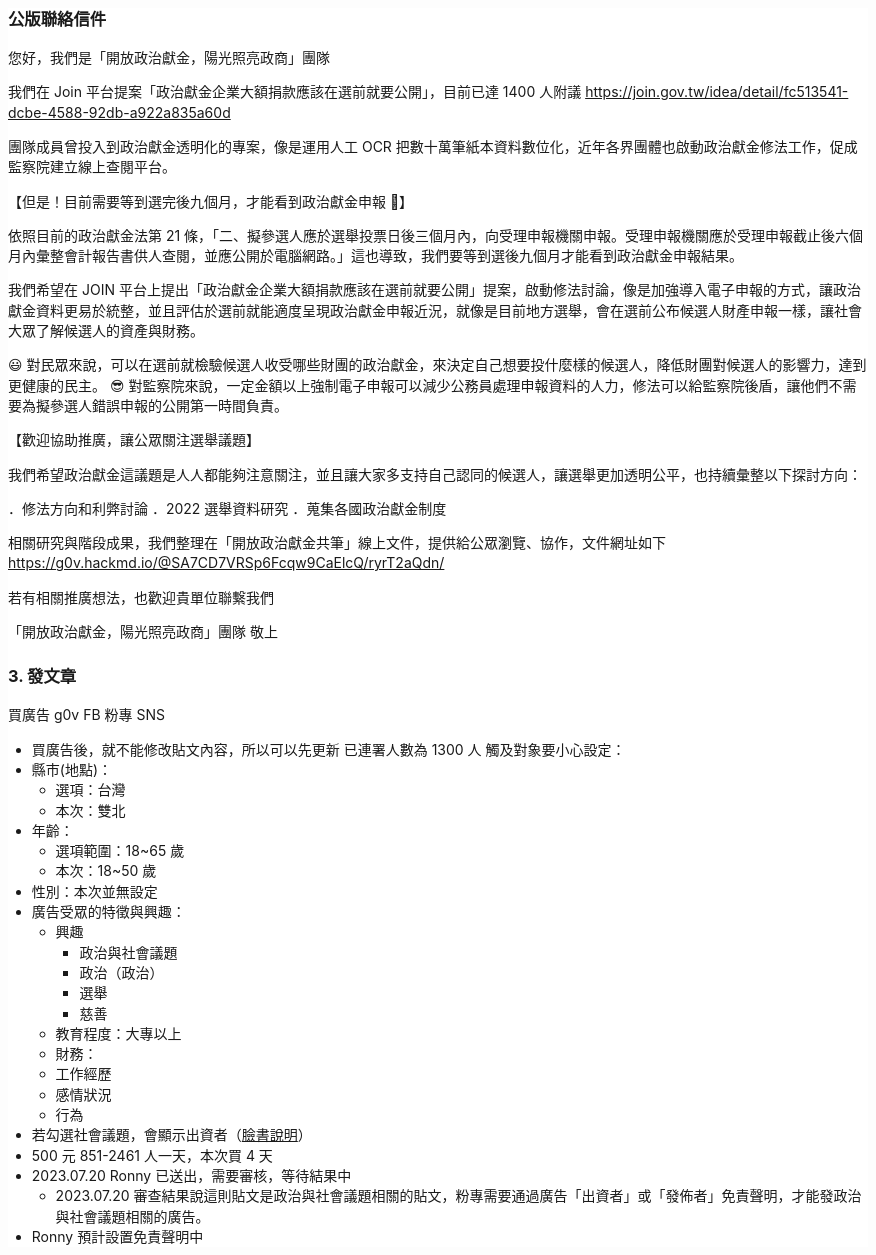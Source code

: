 ### 公版聯絡信件

您好，我們是「開放政治獻金，陽光照亮政商」團隊

我們在 Join 平台提案「政治獻金企業大額捐款應該在選前就要公開」，目前已達 1400 人附議
https://join.gov.tw/idea/detail/fc513541-dcbe-4588-92db-a922a835a60d

團隊成員曾投入到政治獻金透明化的專案，像是運用人工 OCR 把數十萬筆紙本資料數位化，近年各界團體也啟動政治獻金修法工作，促成監察院建立線上查閱平台。

【但是！目前需要等到選完後九個月，才能看到政治獻金申報 🤯】

依照目前的政治獻金法第 21 條，「二、擬參選人應於選舉投票日後三個月內，向受理申報機關申報。受理申報機關應於受理申報截止後六個月內彙整會計報告書供人查閱，並應公開於電腦網路。」這也導致，我們要等到選後九個月才能看到政治獻金申報結果。

我們希望在 JOIN 平台上提出「政治獻金企業大額捐款應該在選前就要公開」提案，啟動修法討論，像是加強導入電子申報的方式，讓政治獻金資料更易於統整，並且評估於選前就能適度呈現政治獻金申報近況，就像是目前地方選舉，會在選前公布候選人財產申報一樣，讓社會大眾了解候選人的資產與財務。

😃 對民眾來說，可以在選前就檢驗候選人收受哪些財團的政治獻金，來決定自己想要投什麼樣的候選人，降低財團對候選人的影響力，達到更健康的民主。
😎 對監察院來說，一定金額以上強制電子申報可以減少公務員處理申報資料的人力，修法可以給監察院後盾，讓他們不需要為擬參選人錯誤申報的公開第一時間負責。

【歡迎協助推廣，讓公眾關注選舉議題】

我們希望政治獻金這議題是人人都能夠注意關注，並且讓大家多支持自己認同的候選人，讓選舉更加透明公平，也持續彙整以下探討方向：

．修法方向和利弊討論
．2022 選舉資料研究
．蒐集各國政治獻金制度

相關研究與階段成果，我們整理在「開放政治獻金共筆」線上文件，提供給公眾瀏覽、協作，文件網址如下
https://g0v.hackmd.io/@SA7CD7VRSp6Fcqw9CaElcQ/ryrT2aQdn/

若有相關推廣想法，也歡迎貴單位聯繫我們

「開放政治獻金，陽光照亮政商」團隊 敬上


### 3. 發文章

買廣告 g0v FB 粉專 SNS
- 買廣告後，就不能修改貼文內容，所以可以先更新 已連署人數為 1300 人
觸及對象要小心設定：
- 縣市(地點)：
    - 選項：台灣
    - 本次：雙北
- 年齡：
    - 選項範圍：18~65 歲
    - 本次：18~50 歲
- 性別：本次並無設定
- 廣告受眾的特徵與興趣：
    - 興趣
        - 政治與社會議題
        - 政治（政治）
        - 選舉
        - 慈善
    - 教育程度：大專以上
    - 財務：
    - 工作經歷
    - 感情狀況
    - 行為
- 若勾選社會議題，會顯示出資者（[臉書說明](https://www.facebook.com/business/help/313752069181919?id=288762101909005)）
- 500 元 851-2461 人一天，本次買 4 天 
- 2023.07.20 Ronny 已送出，需要審核，等待結果中
    - 2023.07.20 審查結果說這則貼文是政治與社會議題相關的貼文，粉專需要通過廣告「出資者」或「發佈者」免責聲明，才能發政治與社會議題相關的廣告。
- Ronny 預計設置免責聲明中
